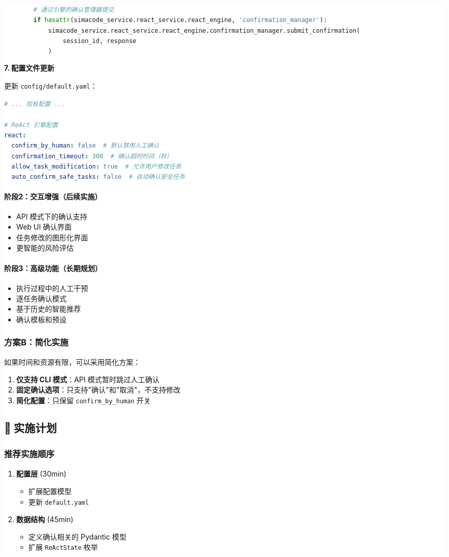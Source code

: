 ```python
        # 通过引擎的确认管理器提交
        if hasattr(simacode_service.react_service.react_engine, 'confirmation_manager'):
            simacode_service.react_service.react_engine.confirmation_manager.submit_confirmation(
                session_id, response
            )
```

**7. 配置文件更新**

更新 `config/default.yaml`：

```yaml
# ... 现有配置 ...

# ReAct 引擎配置
react:
  confirm_by_human: false  # 默认禁用人工确认
  confirmation_timeout: 300  # 确认超时时间（秒）
  allow_task_modification: true  # 允许用户修改任务
  auto_confirm_safe_tasks: false  # 自动确认安全任务
```

#### 阶段2：交互增强（后续实施）

- API 模式下的确认支持
- Web UI 确认界面
- 任务修改的图形化界面
- 更智能的风险评估

#### 阶段3：高级功能（长期规划）

- 执行过程中的人工干预
- 逐任务确认模式
- 基于历史的智能推荐
- 确认模板和预设

### 方案B：简化实施

如果时间和资源有限，可以采用简化方案：

1. **仅支持 CLI 模式**：API 模式暂时跳过人工确认
2. **固定确认选项**：只支持"确认"和"取消"，不支持修改
3. **简化配置**：只保留 `confirm_by_human` 开关

## 🎯 实施计划

### 推荐实施顺序

1. **配置层** (30min)
   - 扩展配置模型
   - 更新 `default.yaml`

2. **数据结构** (45min)
   - 定义确认相关的 Pydantic 模型
   - 扩展 `ReActState` 枚举
